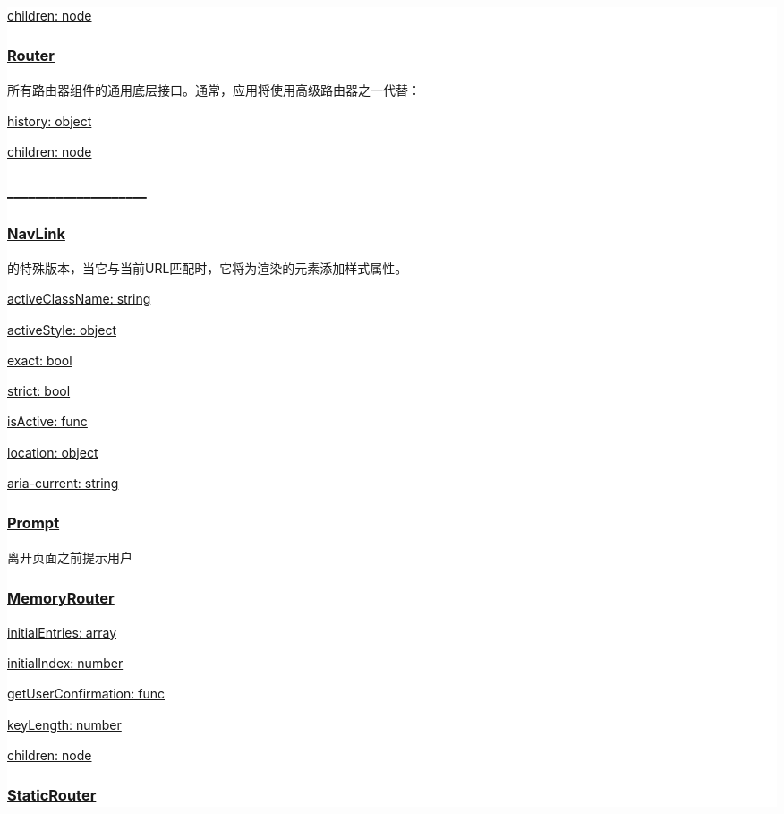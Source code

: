 [children: node](https://reactrouter.com/web/api/Switch/children-node)



### [Router](https://reactrouter.com/web/api/Router)

所有路由器组件的通用底层接口。通常，应用将使用高级路由器之一代替：



[history: object](https://reactrouter.com/web/api/Router/history-object)

[children: node](https://reactrouter.com/web/api/Router/children-node)



### ____________________

### 

### [NavLink](https://reactrouter.com/web/api/NavLink)

<Link>的特殊版本，当它与当前URL匹配时，它将为渲染的元素添加样式属性。

[activeClassName: string](https://reactrouter.com/web/api/NavLink/activeclassname-string)

[activeStyle: object](https://reactrouter.com/web/api/NavLink/activestyle-object)

[exact: bool](https://reactrouter.com/web/api/NavLink/exact-bool)

[strict: bool](https://reactrouter.com/web/api/NavLink/strict-bool)

[isActive: func](https://reactrouter.com/web/api/NavLink/isactive-func)

[location: object](https://reactrouter.com/web/api/NavLink/location-object)

[aria-current: string](https://reactrouter.com/web/api/NavLink/aria-current-string)



### [Prompt](https://reactrouter.com/web/api/Prompt)

离开页面之前提示用户



### [MemoryRouter](https://reactrouter.com/web/api/MemoryRouter)

[initialEntries: array](https://reactrouter.com/web/api/MemoryRouter/initialentries-array)

[initialIndex: number](https://reactrouter.com/web/api/MemoryRouter/initialindex-number)

[getUserConfirmation: func](https://reactrouter.com/web/api/MemoryRouter/getuserconfirmation-func)

[keyLength: number](https://reactrouter.com/web/api/MemoryRouter/keylength-number)

[children: node](https://reactrouter.com/web/api/MemoryRouter/children-node)





### [StaticRouter](https://reactrouter.com/web/api/StaticRouter)

